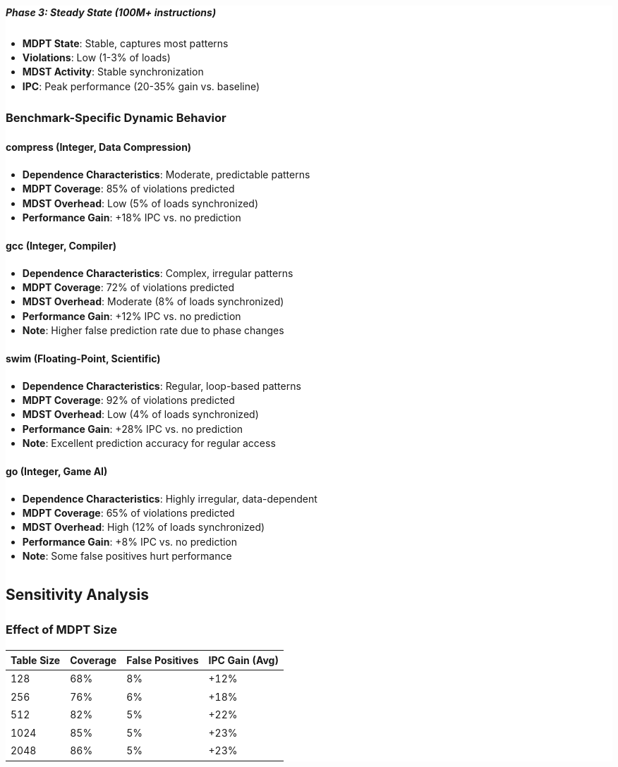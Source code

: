 ##### Phase 3: Steady State (100M+ instructions)
- **MDPT State**: Stable, captures most patterns
- **Violations**: Low (1-3% of loads)
- **MDST Activity**: Stable synchronization
- **IPC**: Peak performance (20-35% gain vs. baseline)

### Benchmark-Specific Dynamic Behavior

#### compress (Integer, Data Compression)
- **Dependence Characteristics**: Moderate, predictable patterns
- **MDPT Coverage**: 85% of violations predicted
- **MDST Overhead**: Low (5% of loads synchronized)
- **Performance Gain**: +18% IPC vs. no prediction

#### gcc (Integer, Compiler)
- **Dependence Characteristics**: Complex, irregular patterns
- **MDPT Coverage**: 72% of violations predicted
- **MDST Overhead**: Moderate (8% of loads synchronized)
- **Performance Gain**: +12% IPC vs. no prediction
- **Note**: Higher false prediction rate due to phase changes

#### swim (Floating-Point, Scientific)
- **Dependence Characteristics**: Regular, loop-based patterns
- **MDPT Coverage**: 92% of violations predicted
- **MDST Overhead**: Low (4% of loads synchronized)
- **Performance Gain**: +28% IPC vs. no prediction
- **Note**: Excellent prediction accuracy for regular access

#### go (Integer, Game AI)
- **Dependence Characteristics**: Highly irregular, data-dependent
- **MDPT Coverage**: 65% of violations predicted
- **MDST Overhead**: High (12% of loads synchronized)
- **Performance Gain**: +8% IPC vs. no prediction
- **Note**: Some false positives hurt performance

## Sensitivity Analysis

### Effect of MDPT Size

| Table Size | Coverage | False Positives | IPC Gain (Avg) |
|-----------|----------|-----------------|----------------|
| 128       | 68%      | 8%              | +12%           |
| 256       | 76%      | 6%              | +18%           |
| 512       | 82%      | 5%              | +22%           |
| 1024      | 85%      | 5%              | +23%           |
| 2048      | 86%      | 5%              | +23%           |
